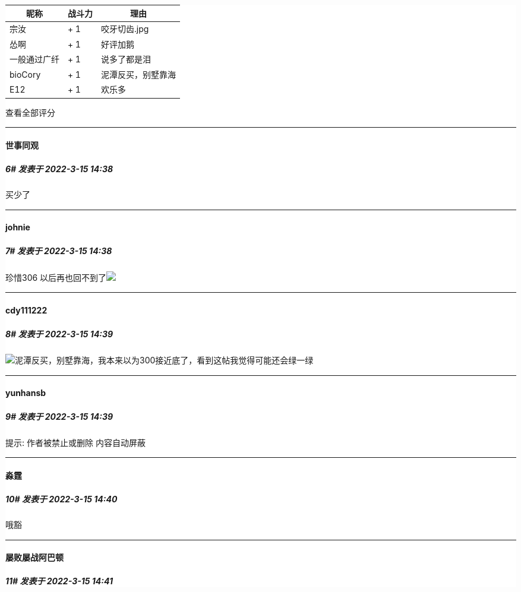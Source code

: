 |昵称|战斗力|理由|
|----|---|---|
| 宗汝| + 1|咬牙切齿.jpg|
| 怂啊| + 1|好评加鹅|
| 一般通过广纤| + 1|说多了都是泪|
| bioCory| + 1|泥潭反买，别墅靠海|
| E12| + 1|欢乐多|

查看全部评分

*****

####  世事同观  
##### 6#       发表于 2022-3-15 14:38

买少了

*****

####  johnie  
##### 7#       发表于 2022-3-15 14:38

珍惜306 以后再也回不到了<img src="https://static.saraba1st.com/image/smiley/face2017/067.png" referrerpolicy="no-referrer">

*****

####  cdy111222  
##### 8#       发表于 2022-3-15 14:39

<img src="https://static.saraba1st.com/image/smiley/face2017/066.png" referrerpolicy="no-referrer">泥潭反买，别墅靠海，我本来以为300接近底了，看到这帖我觉得可能还会绿一绿

*****

####  yunhansb  
##### 9#       发表于 2022-3-15 14:39

提示: 作者被禁止或删除 内容自动屏蔽

*****

####  淼霆  
##### 10#       发表于 2022-3-15 14:40

哦豁

*****

####  屡败屡战阿巴顿  
##### 11#       发表于 2022-3-15 14:41
